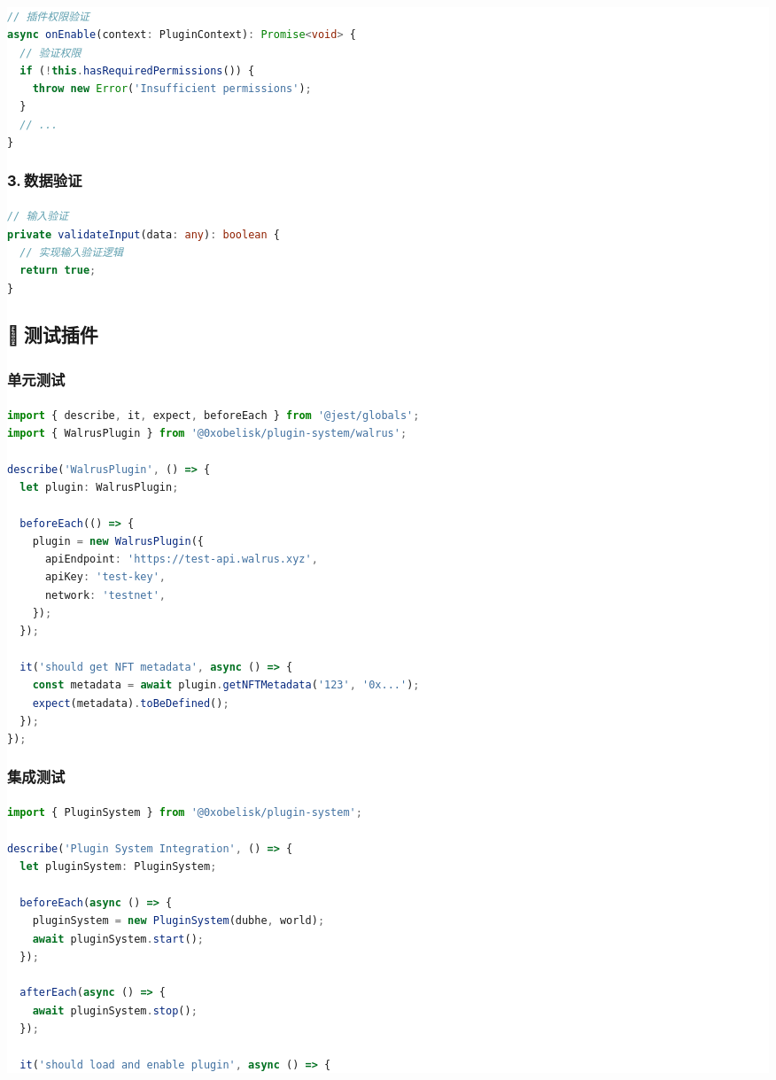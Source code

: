 ```typescript
// 插件权限验证
async onEnable(context: PluginContext): Promise<void> {
  // 验证权限
  if (!this.hasRequiredPermissions()) {
    throw new Error('Insufficient permissions');
  }
  // ...
}
```

### 3. 数据验证

```typescript
// 输入验证
private validateInput(data: any): boolean {
  // 实现输入验证逻辑
  return true;
}
```

## 🧪 测试插件

### 单元测试

```typescript
import { describe, it, expect, beforeEach } from '@jest/globals';
import { WalrusPlugin } from '@0xobelisk/plugin-system/walrus';

describe('WalrusPlugin', () => {
  let plugin: WalrusPlugin;

  beforeEach(() => {
    plugin = new WalrusPlugin({
      apiEndpoint: 'https://test-api.walrus.xyz',
      apiKey: 'test-key',
      network: 'testnet',
    });
  });

  it('should get NFT metadata', async () => {
    const metadata = await plugin.getNFTMetadata('123', '0x...');
    expect(metadata).toBeDefined();
  });
});
```

### 集成测试

```typescript
import { PluginSystem } from '@0xobelisk/plugin-system';

describe('Plugin System Integration', () => {
  let pluginSystem: PluginSystem;

  beforeEach(async () => {
    pluginSystem = new PluginSystem(dubhe, world);
    await pluginSystem.start();
  });

  afterEach(async () => {
    await pluginSystem.stop();
  });

  it('should load and enable plugin', async () => {
```